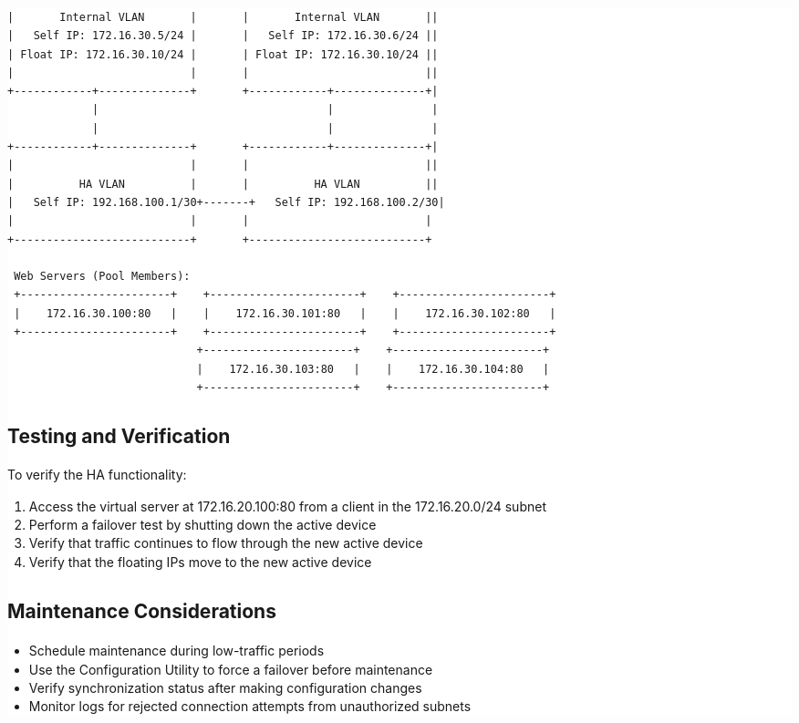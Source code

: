 ```
|       Internal VLAN       |       |       Internal VLAN       ||
|   Self IP: 172.16.30.5/24 |       |   Self IP: 172.16.30.6/24 ||
| Float IP: 172.16.30.10/24 |       | Float IP: 172.16.30.10/24 ||
|                           |       |                           ||
+------------+--------------+       +------------+--------------+|
             |                                   |               |
             |                                   |               |
+------------+--------------+       +------------+--------------+|
|                           |       |                           ||
|          HA VLAN          |       |          HA VLAN          ||
|   Self IP: 192.168.100.1/30+-------+   Self IP: 192.168.100.2/30|
|                           |       |                           |
+---------------------------+       +---------------------------+

 Web Servers (Pool Members):
 +-----------------------+    +-----------------------+    +-----------------------+
 |    172.16.30.100:80   |    |    172.16.30.101:80   |    |    172.16.30.102:80   |
 +-----------------------+    +-----------------------+    +-----------------------+
                             +-----------------------+    +-----------------------+
                             |    172.16.30.103:80   |    |    172.16.30.104:80   |
                             +-----------------------+    +-----------------------+
```

## Testing and Verification

To verify the HA functionality:

1. Access the virtual server at 172.16.20.100:80 from a client in the 172.16.20.0/24 subnet
2. Perform a failover test by shutting down the active device
3. Verify that traffic continues to flow through the new active device
4. Verify that the floating IPs move to the new active device

## Maintenance Considerations

- Schedule maintenance during low-traffic periods
- Use the Configuration Utility to force a failover before maintenance
- Verify synchronization status after making configuration changes
- Monitor logs for rejected connection attempts from unauthorized subnets